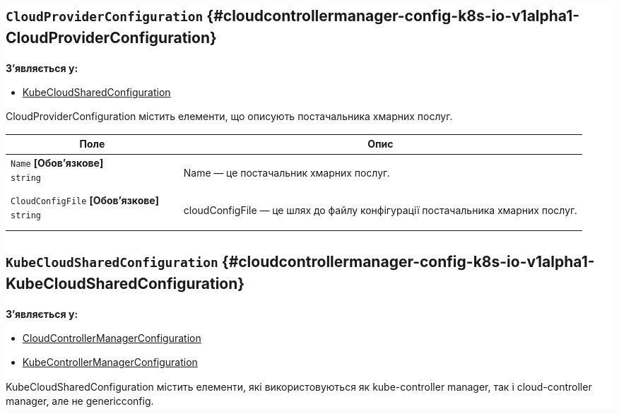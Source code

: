 
## `CloudProviderConfiguration` {#cloudcontrollermanager-config-k8s-io-v1alpha1-CloudProviderConfiguration}

**Зʼявляється у:**

- [KubeCloudSharedConfiguration](#cloudcontrollermanager-config-k8s-io-v1alpha1-KubeCloudSharedConfiguration)

CloudProviderConfiguration містить елементи, що описують постачальника хмарних послуг.

<table class="table">
    <thead>
        <tr>
            <th width="30%">Поле</th>
            <th>Опис</th>
        </tr>
    </thead>
    <tbody>
        <tr>
            <td>
                <code>Name</code> <b>[Обовʼязкове]</b><br/>
                <code>string</code>
            </td>
            <td>
                <p>Name — це постачальник хмарних послуг.</p>
            </td>
        </tr>
        <tr>
            <td>
                <code>CloudConfigFile</code> <b>[Обовʼязкове]</b><br/>
                <code>string</code>
            </td>
            <td>
                <p>cloudConfigFile — це шлях до файлу конфігурації постачальника хмарних послуг.</p>
            </td>
        </tr>
    </tbody>
</table>

## `KubeCloudSharedConfiguration`     {#cloudcontrollermanager-config-k8s-io-v1alpha1-KubeCloudSharedConfiguration}

**Зʼявляється у:**

- [CloudControllerManagerConfiguration](#cloudcontrollermanager-config-k8s-io-v1alpha1-CloudControllerManagerConfiguration)

- [KubeControllerManagerConfiguration](#kubecontrollermanager-config-k8s-io-v1alpha1-KubeControllerManagerConfiguration)

KubeCloudSharedConfiguration містить елементи, які використовуються як kube-controller manager, так і cloud-controller manager, але не genericconfig.
